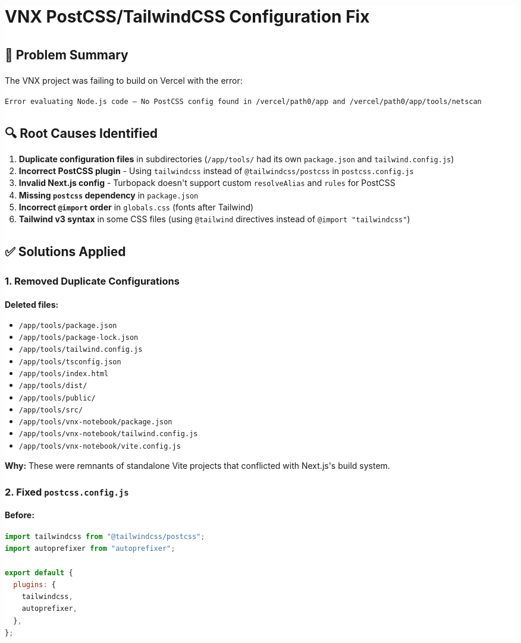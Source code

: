 # VNX PostCSS/TailwindCSS Configuration Fix

## 🎯 Problem Summary

The VNX project was failing to build on Vercel with the error:
```
Error evaluating Node.js code — No PostCSS config found in /vercel/path0/app and /vercel/path0/app/tools/netscan
```

## 🔍 Root Causes Identified

1. **Duplicate configuration files** in subdirectories (`/app/tools/` had its own `package.json` and `tailwind.config.js`)
2. **Incorrect PostCSS plugin** - Using `tailwindcss` instead of `@tailwindcss/postcss` in `postcss.config.js`
3. **Invalid Next.js config** - Turbopack doesn't support custom `resolveAlias` and `rules` for PostCSS
4. **Missing `postcss` dependency** in `package.json`
5. **Incorrect `@import` order** in `globals.css` (fonts after Tailwind)
6. **Tailwind v3 syntax** in some CSS files (using `@tailwind` directives instead of `@import "tailwindcss"`)

## ✅ Solutions Applied

### 1. Removed Duplicate Configurations

**Deleted files:**
- `/app/tools/package.json`
- `/app/tools/package-lock.json`
- `/app/tools/tailwind.config.js`
- `/app/tools/tsconfig.json`
- `/app/tools/index.html`
- `/app/tools/dist/`
- `/app/tools/public/`
- `/app/tools/src/`
- `/app/tools/vnx-notebook/package.json`
- `/app/tools/vnx-notebook/tailwind.config.js`
- `/app/tools/vnx-notebook/vite.config.js`

**Why:** These were remnants of standalone Vite projects that conflicted with Next.js's build system.

### 2. Fixed `postcss.config.js`

**Before:**
```javascript
import tailwindcss from "@tailwindcss/postcss";
import autoprefixer from "autoprefixer";

export default {
  plugins: {
    tailwindcss,
    autoprefixer,
  },
};
```

